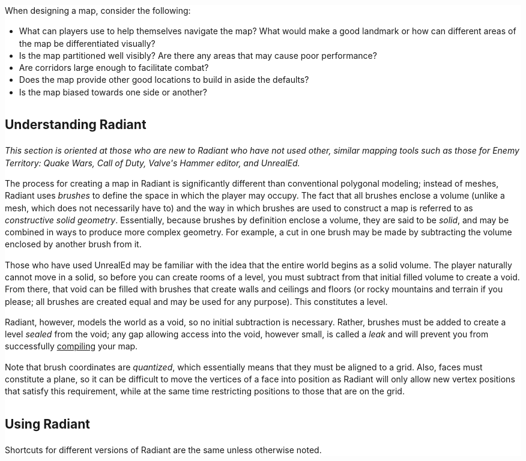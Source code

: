 When designing a map, consider the following:

- What can players use to help themselves navigate the map? What would
  make a good landmark or how can different areas of the map be
  differentiated visually?
- Is the map partitioned well visibly? Are there any areas that may
  cause poor performance?
- Are corridors large enough to facilitate combat?
- Does the map provide other good locations to build in aside the
  defaults?
- Is the map biased towards one side or another?

## Understanding Radiant

*This section is oriented at those who are new to Radiant who have not
used other, similar mapping tools such as those for Enemy Territory:
Quake Wars, Call of Duty, Valve's Hammer editor, and UnrealEd.*

The process for creating a map in Radiant is significantly different
than conventional polygonal modeling; instead of meshes, Radiant uses
<dfn>brushes</dfn> to define the space in which the player may occupy.
The fact that all brushes enclose a volume (unlike a mesh, which does
not necessarily have to) and the way in which brushes are used to
construct a map is referred to as <dfn>constructive solid
geometry</dfn>. Essentially, because brushes by definition enclose a
volume, they are said to be <dfn>solid</dfn>, and may be combined in
ways to produce more complex geometry. For example, a cut in one brush
may be made by subtracting the volume enclosed by another brush from it.

Those who have used UnrealEd may be familiar with the idea that the
entire world begins as a solid volume. The player naturally cannot move
in a solid, so before you can create rooms of a level, you must subtract
from that initial filled volume to create a void. From there, that void
can be filled with brushes that create walls and ceilings and floors (or
rocky mountains and terrain if you please; all brushes are created equal
and may be used for any purpose). This constitutes a level.

Radiant, however, models the world as a void, so no initial subtraction
is necessary. Rather, brushes must be added to create a level
<em>sealed</em> from the void; any gap allowing access into the void,
however small, is called a <dfn>leak</dfn> and will prevent you from
successfully [compiling](Mapping#Compilation "wikilink") your map.

Note that brush coordinates are <dfn>quantized</dfn>, which essentially
means that they must be aligned to a grid. Also, faces must constitute a
plane, so it can be difficult to move the vertices of a face into
position as Radiant will only allow new vertex positions that satisfy
this requirement, while at the same time restricting positions to those
that are on the grid.

## Using Radiant

Shortcuts for different versions of Radiant are the same unless
otherwise noted.
